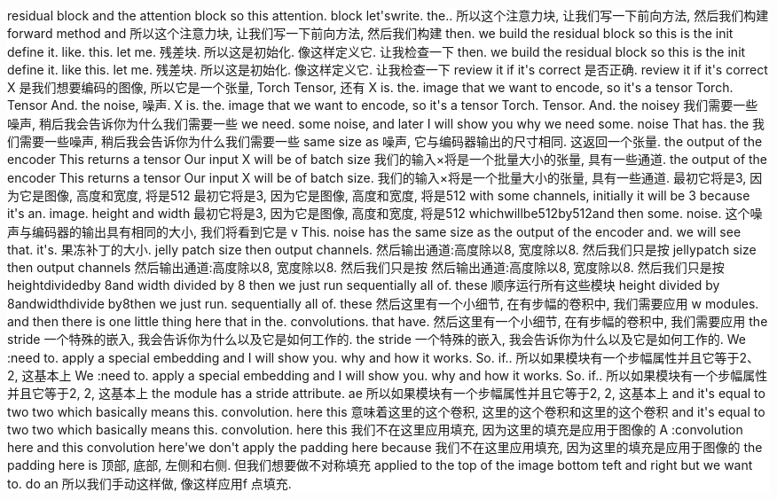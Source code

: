 residual block and the attention block so this attention. block let'swrite. the..
所以这个注意力块, 让我们写一下前向方法, 然后我们构建
forward method and
所以这个注意力块, 让我们写一下前向方法, 然后我们构建
then. we build the residual block so this is the init define it. like. this. let me.
残差块. 所以这是初始化. 像这样定义它. 让我检查一下
then. we build the residual block so this is the init define it. like this. let me.
残差块. 所以这是初始化. 像这样定义它. 让我检查一下
review it if it's correct
是否正确.
review it if it's correct
X 是我们想要编码的图像, 所以它是一个张量, Torch Tensor, 还有
X is. the. image that we want to encode, so it's a tensor Torch. Tensor And. the noise,
噪声.
X is. the. image that we want to encode, so it's a tensor Torch. Tensor. And. the noisey
我们需要一些噪声, 稍后我会告诉你为什么我们需要一些
we need. some noise, and later I will show you why we need some. noise That has. the
我们需要一些噪声, 稍后我会告诉你为什么我们需要一些
same size as
噪声, 它与编码器输出的尺寸相同. 这返回一个张量.
the output of the encoder This returns a tensor Our input X will be of batch size
我们的输入×将是一个批量大小的张量, 具有一些通道.
the output of the encoder This returns a tensor Our input X will be of batch size.
我们的输入×将是一个批量大小的张量, 具有一些通道.
最初它将是3, 因为它是图像, 高度和宽度, 将是512
最初它将是3, 因为它是图像, 高度和宽度, 将是512
with some channels, initially it will be 3 because it's an. image. height and width
最初它将是3, 因为它是图像, 高度和宽度, 将是512
whichwillbe512by512and then some. noise.
这个噪声与编码器的输出具有相同的大小, 我们将看到它是
v This. noise has the same size as the output of the encoder and. we will see that. it's.
果冻补丁的大小.
jelly patch size then output channels.
然后输出通道:高度除以8, 宽度除以8. 然后我们只是按
jellypatch size then output channels
然后输出通道:高度除以8, 宽度除以8. 然后我们只是按
然后输出通道:高度除以8, 宽度除以8. 然后我们只是按
heightdividedby 8and width divided by 8 then we just run sequentially all of. these
顺序运行所有这些模块
height divided by 8andwidthdivide
by8then we just run. sequentially all of. these
然后这里有一个小细节, 在有步幅的卷积中, 我们需要应用
w modules. and then there is one little thing here that in the. convolutions. that have.
然后这里有一个小细节, 在有步幅的卷积中, 我们需要应用
the stride
一个特殊的嵌入, 我会告诉你为什么以及它是如何工作的.
the stride
一个特殊的嵌入, 我会告诉你为什么以及它是如何工作的.
We :need to. apply a special embedding and I will show you. why and how it works. So. if..
所以如果模块有一个步幅属性并且它等于2、2, 这基本上
We :need to. apply a special embedding and I will show you. why and how it works. So. if..
所以如果模块有一个步幅属性并且它等于2, 2, 这基本上
the module has a stride attribute. ae
所以如果模块有一个步幅属性并且它等于2, 2, 这基本上
and it's equal to two two which basically means this. convolution. here this
意味着这里的这个卷积, 这里的这个卷积和这里的这个卷积
and it's equal to two two which basically means this. convolution. here this
我们不在这里应用填充, 因为这里的填充是应用于图像的
A :convolution here and this convolution here'we don't apply the padding here because
我们不在这里应用填充, 因为这里的填充是应用于图像的
the padding here is
顶部, 底部, 左侧和右侧. 但我们想要做不对称填充
applied to the top of the image bottom teft and right but we want to. do an
所以我们手动这样做, 像这样应用f 点填充.